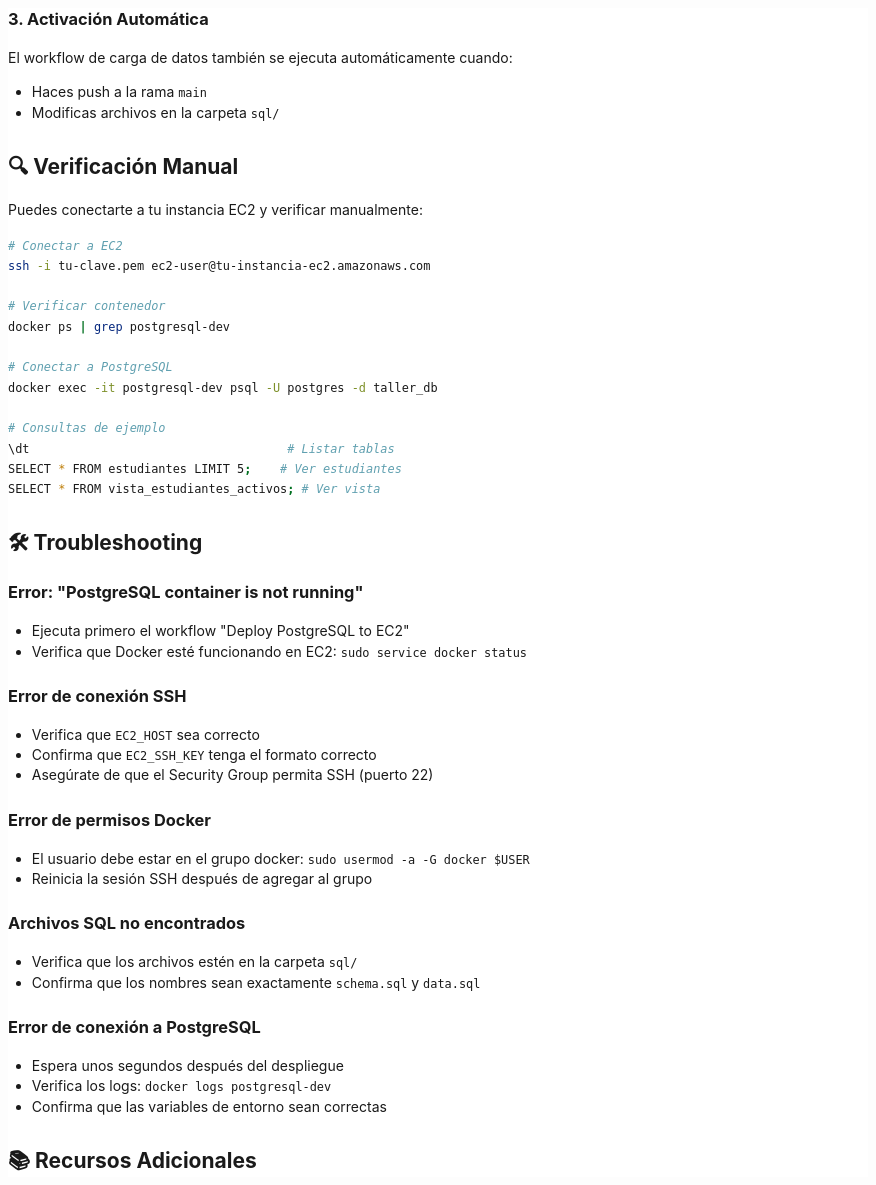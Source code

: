 ### 3. Activación Automática
El workflow de carga de datos también se ejecuta automáticamente cuando:
- Haces push a la rama `main`
- Modificas archivos en la carpeta `sql/`

## 🔍 Verificación Manual

Puedes conectarte a tu instancia EC2 y verificar manualmente:

```bash
# Conectar a EC2
ssh -i tu-clave.pem ec2-user@tu-instancia-ec2.amazonaws.com

# Verificar contenedor
docker ps | grep postgresql-dev

# Conectar a PostgreSQL
docker exec -it postgresql-dev psql -U postgres -d taller_db

# Consultas de ejemplo
\dt                                    # Listar tablas
SELECT * FROM estudiantes LIMIT 5;    # Ver estudiantes
SELECT * FROM vista_estudiantes_activos; # Ver vista
```

## 🛠️ Troubleshooting

### Error: "PostgreSQL container is not running"
- Ejecuta primero el workflow "Deploy PostgreSQL to EC2"
- Verifica que Docker esté funcionando en EC2: `sudo service docker status`

### Error de conexión SSH
- Verifica que `EC2_HOST` sea correcto
- Confirma que `EC2_SSH_KEY` tenga el formato correcto
- Asegúrate de que el Security Group permita SSH (puerto 22)

### Error de permisos Docker
- El usuario debe estar en el grupo docker: `sudo usermod -a -G docker $USER`
- Reinicia la sesión SSH después de agregar al grupo

### Archivos SQL no encontrados
- Verifica que los archivos estén en la carpeta `sql/`
- Confirma que los nombres sean exactamente `schema.sql` y `data.sql`

### Error de conexión a PostgreSQL
- Espera unos segundos después del despliegue
- Verifica los logs: `docker logs postgresql-dev`
- Confirma que las variables de entorno sean correctas

## 📚 Recursos Adicionales
